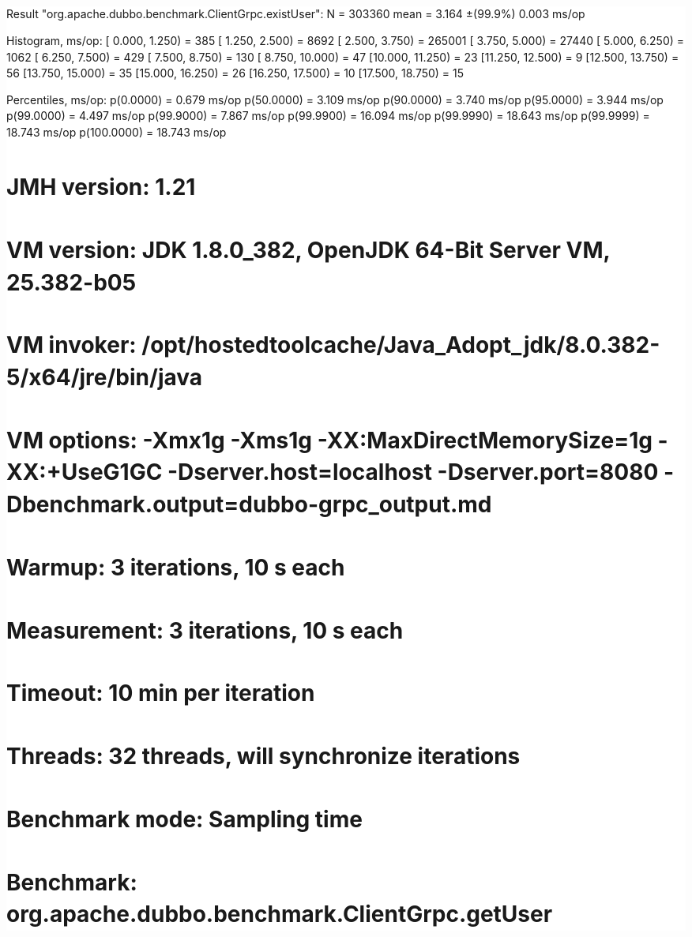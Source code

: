 

Result "org.apache.dubbo.benchmark.ClientGrpc.existUser":
  N = 303360
  mean =      3.164 ±(99.9%) 0.003 ms/op

  Histogram, ms/op:
    [ 0.000,  1.250) = 385 
    [ 1.250,  2.500) = 8692 
    [ 2.500,  3.750) = 265001 
    [ 3.750,  5.000) = 27440 
    [ 5.000,  6.250) = 1062 
    [ 6.250,  7.500) = 429 
    [ 7.500,  8.750) = 130 
    [ 8.750, 10.000) = 47 
    [10.000, 11.250) = 23 
    [11.250, 12.500) = 9 
    [12.500, 13.750) = 56 
    [13.750, 15.000) = 35 
    [15.000, 16.250) = 26 
    [16.250, 17.500) = 10 
    [17.500, 18.750) = 15 

  Percentiles, ms/op:
      p(0.0000) =      0.679 ms/op
     p(50.0000) =      3.109 ms/op
     p(90.0000) =      3.740 ms/op
     p(95.0000) =      3.944 ms/op
     p(99.0000) =      4.497 ms/op
     p(99.9000) =      7.867 ms/op
     p(99.9900) =     16.094 ms/op
     p(99.9990) =     18.643 ms/op
     p(99.9999) =     18.743 ms/op
    p(100.0000) =     18.743 ms/op


# JMH version: 1.21
# VM version: JDK 1.8.0_382, OpenJDK 64-Bit Server VM, 25.382-b05
# VM invoker: /opt/hostedtoolcache/Java_Adopt_jdk/8.0.382-5/x64/jre/bin/java
# VM options: -Xmx1g -Xms1g -XX:MaxDirectMemorySize=1g -XX:+UseG1GC -Dserver.host=localhost -Dserver.port=8080 -Dbenchmark.output=dubbo-grpc_output.md
# Warmup: 3 iterations, 10 s each
# Measurement: 3 iterations, 10 s each
# Timeout: 10 min per iteration
# Threads: 32 threads, will synchronize iterations
# Benchmark mode: Sampling time
# Benchmark: org.apache.dubbo.benchmark.ClientGrpc.getUser
